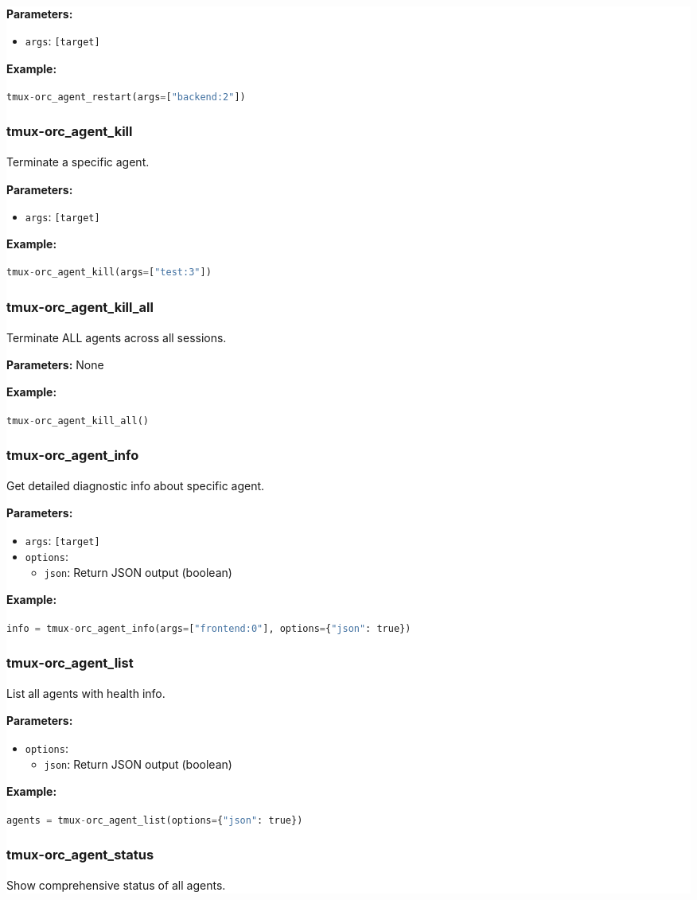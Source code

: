 **Parameters:**
- `args`: `[target]`

**Example:**
```python
tmux-orc_agent_restart(args=["backend:2"])
```

### tmux-orc_agent_kill
Terminate a specific agent.

**Parameters:**
- `args`: `[target]`

**Example:**
```python
tmux-orc_agent_kill(args=["test:3"])
```

### tmux-orc_agent_kill_all
Terminate ALL agents across all sessions.

**Parameters:** None

**Example:**
```python
tmux-orc_agent_kill_all()
```

### tmux-orc_agent_info
Get detailed diagnostic info about specific agent.

**Parameters:**
- `args`: `[target]`
- `options`:
  - `json`: Return JSON output (boolean)

**Example:**
```python
info = tmux-orc_agent_info(args=["frontend:0"], options={"json": true})
```

### tmux-orc_agent_list
List all agents with health info.

**Parameters:**
- `options`:
  - `json`: Return JSON output (boolean)

**Example:**
```python
agents = tmux-orc_agent_list(options={"json": true})
```

### tmux-orc_agent_status
Show comprehensive status of all agents.
